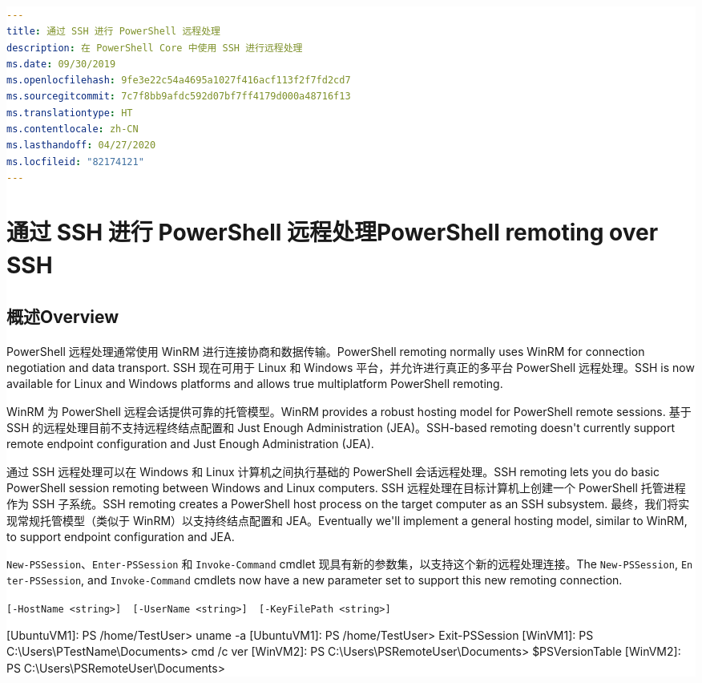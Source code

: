 ```yaml
---
title: 通过 SSH 进行 PowerShell 远程处理
description: 在 PowerShell Core 中使用 SSH 进行远程处理
ms.date: 09/30/2019
ms.openlocfilehash: 9fe3e22c54a4695a1027f416acf113f2f7fd2cd7
ms.sourcegitcommit: 7c7f8bb9afdc592d07bf7ff4179d000a48716f13
ms.translationtype: HT
ms.contentlocale: zh-CN
ms.lasthandoff: 04/27/2020
ms.locfileid: "82174121"
---
```

# <a name="powershell-remoting-over-ssh"></a><span data-ttu-id="0b3a5-103">通过 SSH 进行 PowerShell 远程处理</span><span class="sxs-lookup"><span data-stu-id="0b3a5-103">PowerShell remoting over SSH</span></span>

## <a name="overview"></a><span data-ttu-id="0b3a5-104">概述</span><span class="sxs-lookup"><span data-stu-id="0b3a5-104">Overview</span></span>

<span data-ttu-id="0b3a5-105">PowerShell 远程处理通常使用 WinRM 进行连接协商和数据传输。</span><span class="sxs-lookup"><span data-stu-id="0b3a5-105">PowerShell remoting normally uses WinRM for connection negotiation and data transport.</span></span> <span data-ttu-id="0b3a5-106">SSH 现在可用于 Linux 和 Windows 平台，并允许进行真正的多平台 PowerShell 远程处理。</span><span class="sxs-lookup"><span data-stu-id="0b3a5-106">SSH is now available for Linux and Windows platforms and allows true multiplatform PowerShell remoting.</span></span>

<span data-ttu-id="0b3a5-107">WinRM 为 PowerShell 远程会话提供可靠的托管模型。</span><span class="sxs-lookup"><span data-stu-id="0b3a5-107">WinRM provides a robust hosting model for PowerShell remote sessions.</span></span> <span data-ttu-id="0b3a5-108">基于 SSH 的远程处理目前不支持远程终结点配置和 Just Enough Administration (JEA)。</span><span class="sxs-lookup"><span data-stu-id="0b3a5-108">SSH-based remoting doesn't currently support remote endpoint configuration and Just Enough Administration (JEA).</span></span>

<span data-ttu-id="0b3a5-109">通过 SSH 远程处理可以在 Windows 和 Linux 计算机之间执行基础的 PowerShell 会话远程处理。</span><span class="sxs-lookup"><span data-stu-id="0b3a5-109">SSH remoting lets you do basic PowerShell session remoting between Windows and Linux computers.</span></span> <span data-ttu-id="0b3a5-110">SSH 远程处理在目标计算机上创建一个 PowerShell 托管进程作为 SSH 子系统。</span><span class="sxs-lookup"><span data-stu-id="0b3a5-110">SSH remoting creates a PowerShell host process on the target computer as an SSH subsystem.</span></span> <span data-ttu-id="0b3a5-111">最终，我们将实现常规托管模型（类似于 WinRM）以支持终结点配置和 JEA。</span><span class="sxs-lookup"><span data-stu-id="0b3a5-111">Eventually we'll implement a general hosting model, similar to WinRM, to support endpoint configuration and JEA.</span></span>

<span data-ttu-id="0b3a5-112">`New-PSSession`、`Enter-PSSession` 和 `Invoke-Command` cmdlet 现具有新的参数集，以支持这个新的远程处理连接。</span><span class="sxs-lookup"><span data-stu-id="0b3a5-112">The `New-PSSession`, `Enter-PSSession`, and `Invoke-Command` cmdlets now have a new parameter set to support this new remoting connection.</span></span>

```
[-HostName <string>]  [-UserName <string>]  [-KeyFilePath <string>]
```


[UbuntuVM1]: PS /home/TestUser> uname -a
[UbuntuVM1]: PS /home/TestUser> Exit-PSSession
[WinVM1]: PS C:\Users\PTestName\Documents> cmd /c ver
[WinVM2]: PS C:\Users\PSRemoteUser\Documents> $PSVersionTable
[WinVM2]: PS C:\Users\PSRemoteUser\Documents>